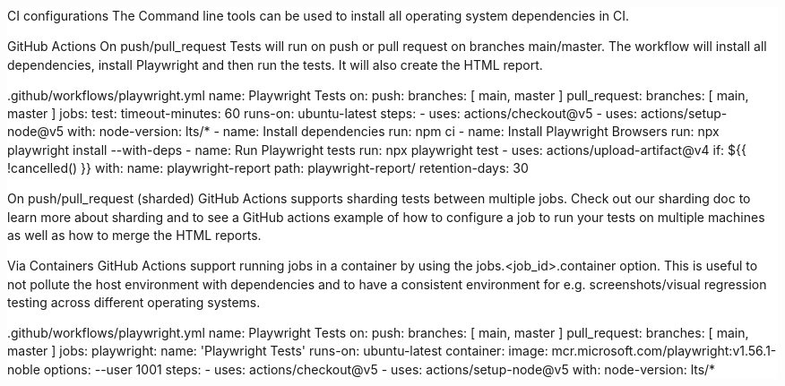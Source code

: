 CI configurations
The Command line tools can be used to install all operating system dependencies in CI.

GitHub Actions
On push/pull_request
Tests will run on push or pull request on branches main/master. The workflow will install all dependencies, install Playwright and then run the tests. It will also create the HTML report.

.github/workflows/playwright.yml
name: Playwright Tests
on:
  push:
    branches: [ main, master ]
  pull_request:
    branches: [ main, master ]
jobs:
  test:
    timeout-minutes: 60
    runs-on: ubuntu-latest
    steps:
    - uses: actions/checkout@v5
    - uses: actions/setup-node@v5
      with:
        node-version: lts/*
    - name: Install dependencies
      run: npm ci
    - name: Install Playwright Browsers
      run: npx playwright install --with-deps
    - name: Run Playwright tests
      run: npx playwright test
    - uses: actions/upload-artifact@v4
      if: ${{ !cancelled() }}
      with:
        name: playwright-report
        path: playwright-report/
        retention-days: 30

On push/pull_request (sharded)
GitHub Actions supports sharding tests between multiple jobs. Check out our sharding doc to learn more about sharding and to see a GitHub actions example of how to configure a job to run your tests on multiple machines as well as how to merge the HTML reports.

Via Containers
GitHub Actions support running jobs in a container by using the jobs.<job_id>.container option. This is useful to not pollute the host environment with dependencies and to have a consistent environment for e.g. screenshots/visual regression testing across different operating systems.

.github/workflows/playwright.yml
name: Playwright Tests
on:
  push:
    branches: [ main, master ]
  pull_request:
    branches: [ main, master ]
jobs:
  playwright:
    name: 'Playwright Tests'
    runs-on: ubuntu-latest
    container:
      image: mcr.microsoft.com/playwright:v1.56.1-noble
      options: --user 1001
    steps:
      - uses: actions/checkout@v5
      - uses: actions/setup-node@v5
        with:
          node-version: lts/*